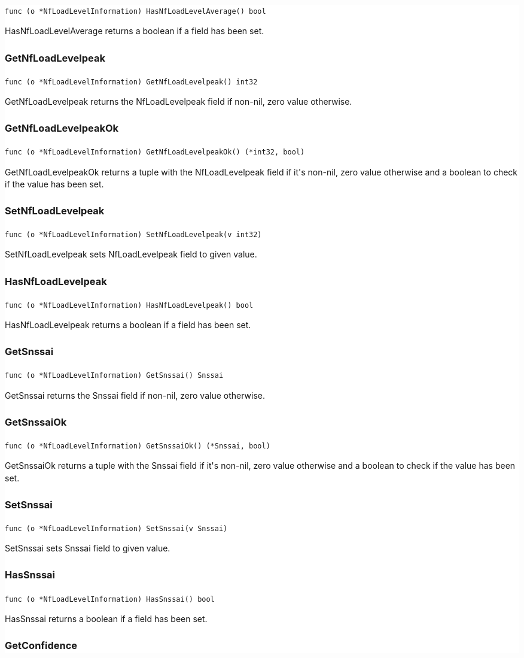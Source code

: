 `func (o *NfLoadLevelInformation) HasNfLoadLevelAverage() bool`

HasNfLoadLevelAverage returns a boolean if a field has been set.

### GetNfLoadLevelpeak

`func (o *NfLoadLevelInformation) GetNfLoadLevelpeak() int32`

GetNfLoadLevelpeak returns the NfLoadLevelpeak field if non-nil, zero value otherwise.

### GetNfLoadLevelpeakOk

`func (o *NfLoadLevelInformation) GetNfLoadLevelpeakOk() (*int32, bool)`

GetNfLoadLevelpeakOk returns a tuple with the NfLoadLevelpeak field if it's non-nil, zero value otherwise
and a boolean to check if the value has been set.

### SetNfLoadLevelpeak

`func (o *NfLoadLevelInformation) SetNfLoadLevelpeak(v int32)`

SetNfLoadLevelpeak sets NfLoadLevelpeak field to given value.

### HasNfLoadLevelpeak

`func (o *NfLoadLevelInformation) HasNfLoadLevelpeak() bool`

HasNfLoadLevelpeak returns a boolean if a field has been set.

### GetSnssai

`func (o *NfLoadLevelInformation) GetSnssai() Snssai`

GetSnssai returns the Snssai field if non-nil, zero value otherwise.

### GetSnssaiOk

`func (o *NfLoadLevelInformation) GetSnssaiOk() (*Snssai, bool)`

GetSnssaiOk returns a tuple with the Snssai field if it's non-nil, zero value otherwise
and a boolean to check if the value has been set.

### SetSnssai

`func (o *NfLoadLevelInformation) SetSnssai(v Snssai)`

SetSnssai sets Snssai field to given value.

### HasSnssai

`func (o *NfLoadLevelInformation) HasSnssai() bool`

HasSnssai returns a boolean if a field has been set.

### GetConfidence
